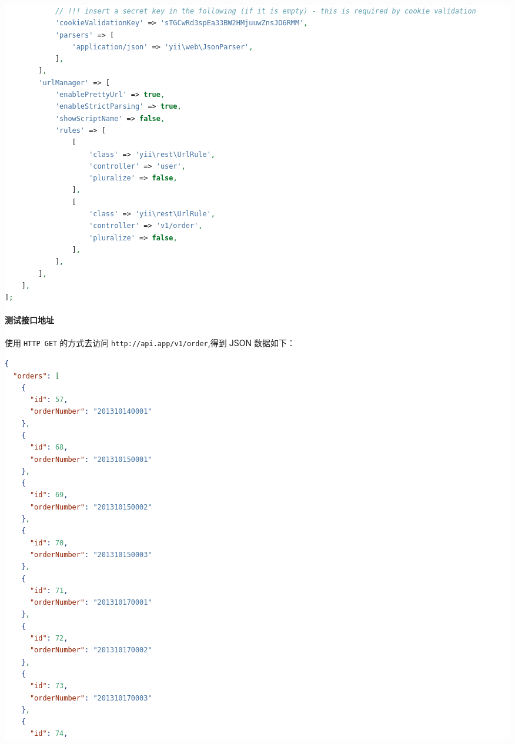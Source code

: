 ```php
            // !!! insert a secret key in the following (if it is empty) - this is required by cookie validation
            'cookieValidationKey' => 'sTGCwRd3spEa33BW2HMjuuwZnsJO6RMM',
            'parsers' => [
                'application/json' => 'yii\web\JsonParser',
            ],
        ],
        'urlManager' => [
            'enablePrettyUrl' => true,
            'enableStrictParsing' => true,
            'showScriptName' => false,
            'rules' => [
                [
                    'class' => 'yii\rest\UrlRule',
                    'controller' => 'user',
                    'pluralize' => false,
                ],
                [
                    'class' => 'yii\rest\UrlRule',
                    'controller' => 'v1/order',
                    'pluralize' => false,
                ],
            ],
        ],
    ],
];
```
#### 测试接口地址

使用 `HTTP GET` 的方式去访问 `http://api.app/v1/order`,得到 JSON 数据如下：
```json
{
  "orders": [
    {
      "id": 57,
      "orderNumber": "201310140001"
    },
    {
      "id": 68,
      "orderNumber": "201310150001"
    },
    {
      "id": 69,
      "orderNumber": "201310150002"
    },
    {
      "id": 70,
      "orderNumber": "201310150003"
    },
    {
      "id": 71,
      "orderNumber": "201310170001"
    },
    {
      "id": 72,
      "orderNumber": "201310170002"
    },
    {
      "id": 73,
      "orderNumber": "201310170003"
    },
    {
      "id": 74,
```